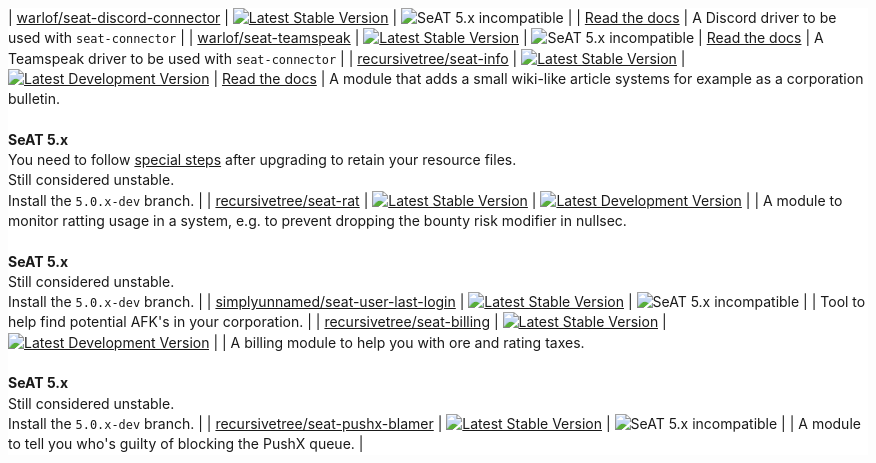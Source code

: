| [warlof/seat-discord-connector](https://github.com/warlof/seat-discord-connector) | [![Latest Stable Version](https://poser.pugx.org/warlof/seat-discord-connector/v/stable?style=flat-square)](https://packagist.org/packages/warlof/seat-discord-connector)               | ![SeAT 5.x incompatible](https://img.shields.io/badge/SeAT%205.x-not--available--yett-critical?style=flat-square) |                                                                                          | [Read the docs](https://github.com/warlof/seat-discord-connector/blob/5.0.x/README.md)                                                                                                                                                                                                                                         | A Discord driver to be used with `seat-connector`                                                            |
| [warlof/seat-teamspeak](https://github.com/warlof/seat-teamspeak) | [![Latest Stable Version](https://poser.pugx.org/warlof/seat-teamspeak/v/stable?style=flat-square)](https://packagist.org/packages/warlof/seat-teamspeak)                               | ![SeAT 5.x incompatible](https://img.shields.io/badge/SeAT%205.x-not--available--yett-critical?style=flat-square) | [Read the docs](https://github.com/warlof/seat-teamspeak/blob/5.0.x/README.md)           | A Teamspeak driver to be used with `seat-connector`                                                                                                                                                                                                                                                                            |
| [recursivetree/seat-info](https://github.com/recursivetree/seat-info) | [![Latest Stable Version](https://poser.pugx.org/recursivetree/seat-info/v/stable?style=flat-square)](https://packagist.org/packages/recursivetree/seat-info)                           | [![Latest Development Version](https://poser.pugx.org/recursivetree/seat-info/v/unstable?style=flat-square)](https://packagist.org/packages/recursivetree/seat-info)                           | [Read the docs](https://github.com/recursivetree/seat-info/blob/master/README.md)        | A module that adds a small wiki-like article systems for example as a corporation bulletin.<br/><br/>**SeAT 5.x**<br/>You need to follow [special steps](https://github.com/recursivetree/seat-info#4x---5x) after upgrading to retain your resource files.<br/>Still considered unstable.<br/>Install the `5.0.x-dev` branch. |
| [recursivetree/seat-rat](https://github.com/recursivetree/seat-rat) | [![Latest Stable Version](https://poser.pugx.org/recursivetree/seat-rat/v/stable?style=flat-square)](https://packagist.org/packages/recursivetree/seat-rat)                             | [![Latest Development Version](https://poser.pugx.org/recursivetree/seat-rat/v/unstable?style=flat-square)](https://packagist.org/packages/recursivetree/seat-rat)                             |                                                                                          | A module to monitor ratting usage in a system, e.g. to prevent dropping the bounty risk modifier in nullsec.<br/><br/>**SeAT 5.x**<br/>Still considered unstable.<br/>Install the `5.0.x-dev` branch.                                                                                                                          |
| [simplyunnamed/seat-user-last-login](https://github.com/SimplyUnnamed/seat-user-last-logins) | [![Latest Stable Version](http://poser.pugx.org/simplyunnamed/seat-user-last-login/v?style=flat-square)](https://packagist.org/packages/simplyunnamed/seat-user-last-login)             | ![SeAT 5.x incompatible](https://img.shields.io/badge/SeAT%205.x-not--available--yett-critical?style=flat-square) |                                                                                          | Tool to help find potential AFK's in your corporation.                                                                                                                                                                                                                                                                         |
| [recursivetree/seat-billing](https://github.com/recursivetree/seat-billing) | [![Latest Stable Version](https://poser.pugx.org/recursivetree/seat-billing/v/stable?style=flat-square)](https://packagist.org/packages/recursivetree/seat-billing)                     | [![Latest Development Version](https://poser.pugx.org/recursivetree/seat-billing/v/unstable?style=flat-square)](https://packagist.org/packages/recursivetree/seat-billing)                     |                                                                                          | A billing module to help you with ore and rating taxes.<br/><br/>**SeAT 5.x**<br/>Still considered unstable.<br/>Install the `5.0.x-dev` branch.                                                                                                                                                                               |
| [recursivetree/seat-pushx-blamer](https://github.com/recursivetree/seat-pushx-blamer) | [![Latest Stable Version](https://poser.pugx.org/recursivetree/seat-pushx-blamer/v/stable?style=flat-square)](https://packagist.org/packages/recursivetree/seat-pushx-blamer)           | ![SeAT 5.x incompatible](https://img.shields.io/badge/SeAT%205.x-not--available--yett-critical?style=flat-square) |                                                                                          | A module to tell you who's guilty of blocking the PushX queue.                                                                                                                                                                                                                                                                 |